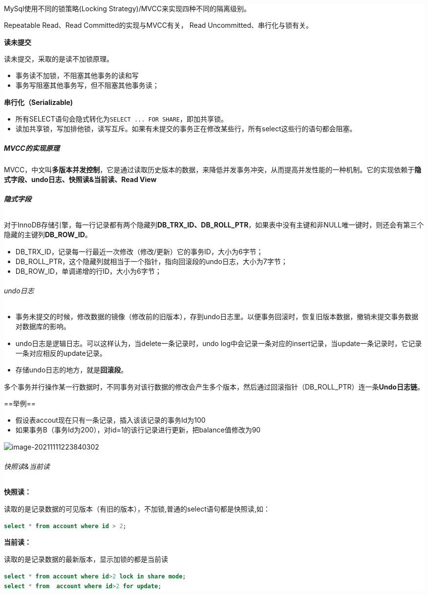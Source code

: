 MySql使用不同的锁策略(Locking Strategy)/MVCC来实现四种不同的隔离级别。

Repeatable Read、Read Committed的实现与MVCC有关， Read Uncommitted、串行化与锁有关。



**读未提交**

读未提交，采取的是读不加锁原理。

- 事务读不加锁，不阻塞其他事务的读和写
- 事务写阻塞其他事务写，但不阻塞其他事务读；

**串行化（Serializable)**

- 所有SELECT语句会隐式转化为`SELECT ... FOR SHARE`，即加共享锁。
- 读加共享锁，写加排他锁，读写互斥。如果有未提交的事务正在修改某些行，所有select这些行的语句都会阻塞。

##### MVCC的实现原理

MVCC，中文叫**多版本并发控制**，它是通过读取历史版本的数据，来降低并发事务冲突，从而提高并发性能的一种机制。它的实现依赖于**隐式字段、undo日志、快照读&当前读、Read View**

###### **隐式字段**

对于InnoDB存储引擎，每一行记录都有两个隐藏列**DB_TRX_ID、DB_ROLL_PTR**，如果表中没有主键和非NULL唯一键时，则还会有第三个隐藏的主键列**DB_ROW_ID**。

- DB_TRX_ID，记录每一行最近一次修改（修改/更新）它的事务ID，大小为6字节；
- DB_ROLL_PTR，这个隐藏列就相当于一个指针，指向回滚段的undo日志，大小为7字节；
- DB_ROW_ID，单调递增的行ID，大小为6字节；

###### undo日志

- 事务未提交的时候，修改数据的镜像（修改前的旧版本），存到undo日志里。以便事务回滚时，恢复旧版本数据，撤销未提交事务数据对数据库的影响。

- undo日志是逻辑日志。可以这样认为，当delete一条记录时，undo log中会记录一条对应的insert记录，当update一条记录时，它记录一条对应相反的update记录。

- 存储undo日志的地方，就是**回滚段**。

多个事务并行操作某一行数据时，不同事务对该行数据的修改会产生多个版本，然后通过回滚指针（DB_ROLL_PTR）连一条**Undo日志链**。

==举例==

- 假设表accout现在只有一条记录，插入该该记录的事务Id为100
- 如果事务B（事务Id为200），对id=1的该行记录进行更新，把balance值修改为90

![image-20211111223840302](https://cdn.jsdelivr.net/gh/TaoCesc/blogImages/imgs/image-20211111223840302.png)

###### 快照读&当前读

**快照读：**

读取的是记录数据的可见版本（有旧的版本），不加锁,普通的select语句都是快照读,如：

```sql
select * from account where id > 2;
```

**当前读：**

读取的是记录数据的最新版本，显示加锁的都是当前读

```sql
select * from account where id>2 lock in share mode;
select * from  account where id>2 for update;
```
